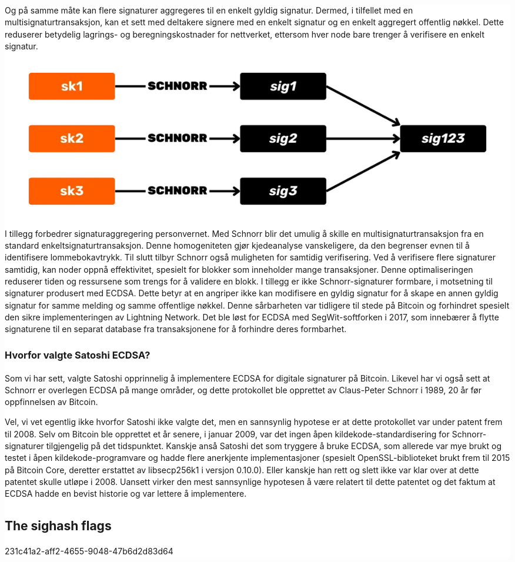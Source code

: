 Og på samme måte kan flere signaturer aggregeres til en enkelt gyldig signatur. Dermed, i tilfellet med en multisignaturtransaksjon, kan et sett med deltakere signere med en enkelt signatur og en enkelt aggregert offentlig nøkkel. Dette reduserer betydelig lagrings- og beregningskostnader for nettverket, ettersom hver node bare trenger å verifisere en enkelt signatur.

![CYP201](assets/fr/025.webp)

I tillegg forbedrer signaturaggregering personvernet. Med Schnorr blir det umulig å skille en multisignaturtransaksjon fra en standard enkeltsignaturtransaksjon. Denne homogeniteten gjør kjedeanalyse vanskeligere, da den begrenser evnen til å identifisere lommebokavtrykk.
Til slutt tilbyr Schnorr også muligheten for samtidig verifisering. Ved å verifisere flere signaturer samtidig, kan noder oppnå effektivitet, spesielt for blokker som inneholder mange transaksjoner. Denne optimaliseringen reduserer tiden og ressursene som trengs for å validere en blokk. I tillegg er ikke Schnorr-signaturer formbare, i motsetning til signaturer produsert med ECDSA. Dette betyr at en angriper ikke kan modifisere en gyldig signatur for å skape en annen gyldig signatur for samme melding og samme offentlige nøkkel. Denne sårbarheten var tidligere til stede på Bitcoin og forhindret spesielt den sikre implementeringen av Lightning Network. Det ble løst for ECDSA med SegWit-softforken i 2017, som innebærer å flytte signaturene til en separat database fra transaksjonene for å forhindre deres formbarhet.

### Hvorfor valgte Satoshi ECDSA?

Som vi har sett, valgte Satoshi opprinnelig å implementere ECDSA for digitale signaturer på Bitcoin. Likevel har vi også sett at Schnorr er overlegen ECDSA på mange områder, og dette protokollet ble opprettet av Claus-Peter Schnorr i 1989, 20 år før oppfinnelsen av Bitcoin.

Vel, vi vet egentlig ikke hvorfor Satoshi ikke valgte det, men en sannsynlig hypotese er at dette protokollet var under patent frem til 2008. Selv om Bitcoin ble opprettet et år senere, i januar 2009, var det ingen åpen kildekode-standardisering for Schnorr-signaturer tilgjengelig på det tidspunktet. Kanskje anså Satoshi det som tryggere å bruke ECDSA, som allerede var mye brukt og testet i åpen kildekode-programvare og hadde flere anerkjente implementasjoner (spesielt OpenSSL-biblioteket brukt frem til 2015 på Bitcoin Core, deretter erstattet av libsecp256k1 i versjon 0.10.0). Eller kanskje han rett og slett ikke var klar over at dette patentet skulle utløpe i 2008. Uansett virker den mest sannsynlige hypotesen å være relatert til dette patentet og det faktum at ECDSA hadde en bevist historie og var lettere å implementere.

## The sighash flags

<chapterId>231c41a2-aff2-4655-9048-47b6d2d83d64</chapterId>
